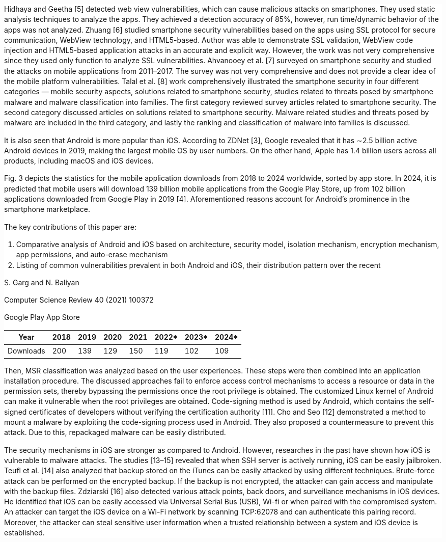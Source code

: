 Hidhaya and Geetha [5] detected web view vulnerabilities, which can cause malicious attacks on smartphones. They used static analysis techniques to analyze the apps. They achieved a detection accuracy of 85%, however, run time/dynamic behavior of the apps was not analyzed. Zhuang [6] studied smartphone security vulnerabilities based on the apps using SSL protocol for secure communication, WebView technology, and HTML5-based. Author was able to demonstrate SSL validation, WebView code injection and HTML5-based application attacks in an accurate and explicit way. However, the work was not very comprehensive since they used only function to analyze SSL vulnerabilities. Ahvanooey et al. [7] surveyed on smartphone security and studied the attacks on mobile applications from 2011–2017. The survey was not very comprehensive and does not provide a clear idea of the mobile platform vulnerabilities. Talal et al. [8] work comprehensively illustrated the smartphone security in four different categories — mobile security aspects, solutions related to smartphone security, studies related to threats posed by smartphone malware and malware classification into families. The first category reviewed survey articles related to smartphone security. The second category discussed articles on solutions related to smartphone security. Malware related studies and threats posed by malware are included in the third category, and lastly the ranking and classification of malware into families is discussed.

It is also seen that Android is more popular than iOS. According to ZDNet [3], Google revealed that it has ∼2.5 billion active Android devices in 2019, making the largest mobile OS by user numbers. On the other hand, Apple has 1.4 billion users across all products, including macOS and iOS devices.

Fig. 3 depicts the statistics for the mobile application downloads from 2018 to 2024 worldwide, sorted by app store. In 2024, it is predicted that mobile users will download 139 billion mobile applications from the Google Play Store, up from 102 billion applications downloaded from Google Play in 2019 [4]. Aforementioned reasons account for Android’s prominence in the smartphone marketplace.

The key contributions of this paper are:

1. Comparative analysis of Android and iOS based on architecture, security model, isolation mechanism, encryption mechanism, app permissions, and auto-erase mechanism
2. Listing of common vulnerabilities prevalent in both Android and iOS, their distribution pattern over the recent

S. Garg and N. Baliyan

Computer Science Review 40 (2021) 100372

Google Play App Store

|Year|2018|2019|2020|2021|2022*|2023*|2024*|
|---|---|---|---|---|---|---|---|
|Downloads|200|139|129|150|119|102|109|

Then, MSR classification was analyzed based on the user experiences. These steps were then combined into an application installation procedure. The discussed approaches fail to enforce access control mechanisms to access a resource or data in the permission sets, thereby bypassing the permissions once the root privilege is obtained. The customized Linux kernel of Android can make it vulnerable when the root privileges are obtained. Code-signing method is used by Android, which contains the self-signed certificates of developers without verifying the certification authority [11]. Cho and Seo [12] demonstrated a method to mount a malware by exploiting the code-signing process used in Android. They also proposed a countermeasure to prevent this attack. Due to this, repackaged malware can be easily distributed.

The security mechanisms in iOS are stronger as compared to Android. However, researches in the past have shown how iOS is vulnerable to malware attacks. The studies [13–15] revealed that when SSH server is actively running, iOS can be easily jailbroken. Teufl et al. [14] also analyzed that backup stored on the iTunes can be easily attacked by using different techniques. Brute-force attack can be performed on the encrypted backup. If the backup is not encrypted, the attacker can gain access and manipulate with the backup files. Zdziarski [16] also detected various attack points, back doors, and surveillance mechanisms in iOS devices. He identified that iOS can be easily accessed via Universal Serial Bus (USB), Wi-fi or when paired with the compromised system. An attacker can target the iOS device on a Wi-Fi network by scanning TCP:62078 and can authenticate this pairing record. Moreover, the attacker can steal sensitive user information when a trusted relationship between a system and iOS device is established.
